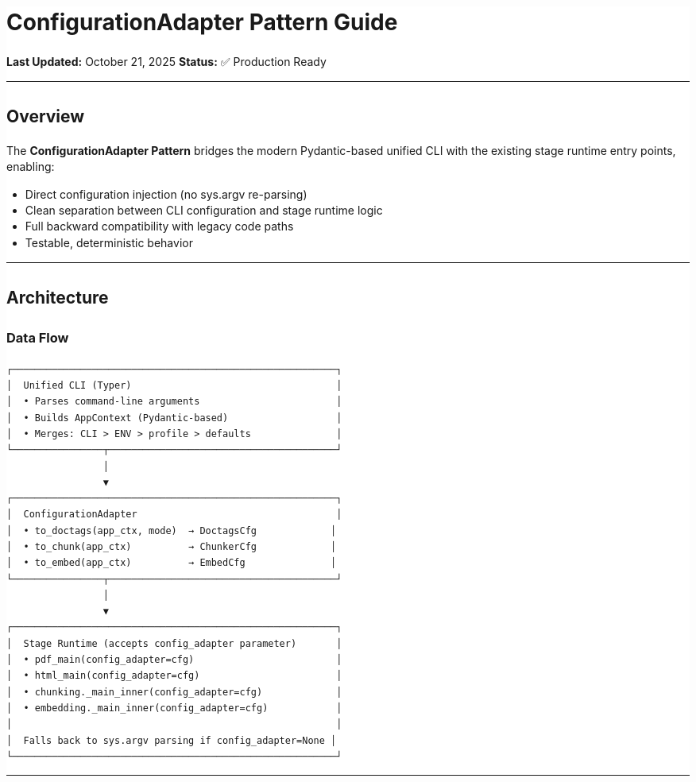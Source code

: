 # ConfigurationAdapter Pattern Guide

**Last Updated:** October 21, 2025
**Status:** ✅ Production Ready

---

## Overview

The **ConfigurationAdapter Pattern** bridges the modern Pydantic-based unified CLI with the existing stage runtime entry points, enabling:

- Direct configuration injection (no sys.argv re-parsing)
- Clean separation between CLI configuration and stage runtime logic
- Full backward compatibility with legacy code paths
- Testable, deterministic behavior

---

## Architecture

### Data Flow

```
┌─────────────────────────────────────────────────────────┐
│  Unified CLI (Typer)                                    │
│  • Parses command-line arguments                        │
│  • Builds AppContext (Pydantic-based)                   │
│  • Merges: CLI > ENV > profile > defaults               │
└────────────────┬────────────────────────────────────────┘
                 │
                 ▼
┌─────────────────────────────────────────────────────────┐
│  ConfigurationAdapter                                   │
│  • to_doctags(app_ctx, mode)  → DoctagsCfg             │
│  • to_chunk(app_ctx)          → ChunkerCfg             │
│  • to_embed(app_ctx)          → EmbedCfg               │
└────────────────┬────────────────────────────────────────┘
                 │
                 ▼
┌─────────────────────────────────────────────────────────┐
│  Stage Runtime (accepts config_adapter parameter)       │
│  • pdf_main(config_adapter=cfg)                         │
│  • html_main(config_adapter=cfg)                        │
│  • chunking._main_inner(config_adapter=cfg)             │
│  • embedding._main_inner(config_adapter=cfg)            │
│                                                         │
│  Falls back to sys.argv parsing if config_adapter=None │
└─────────────────────────────────────────────────────────┘
```

---